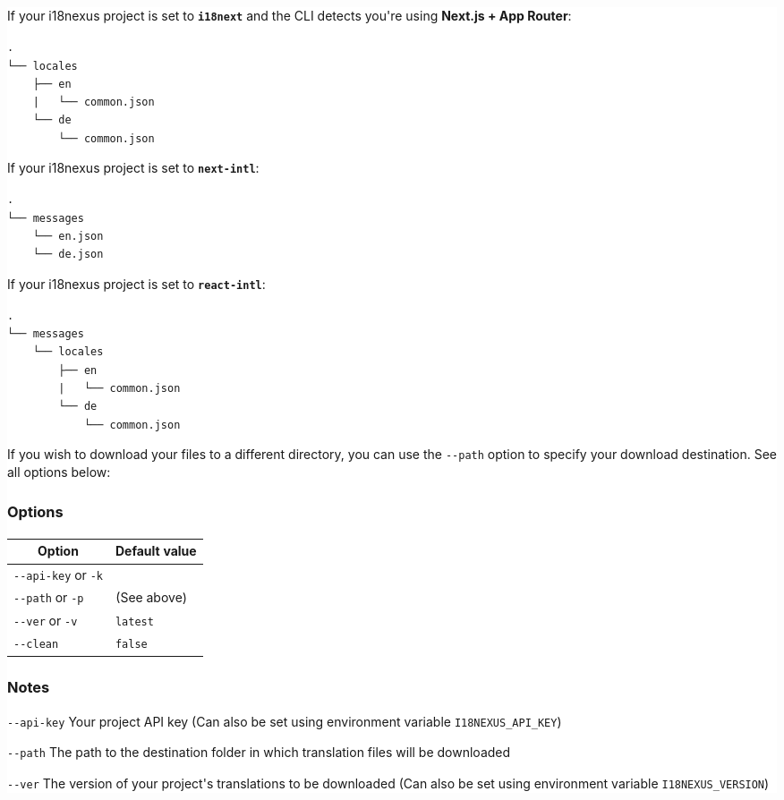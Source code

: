 If your i18nexus project is set to **`i18next`** and the CLI detects you're using **Next.js + App Router**:

```
.
└── locales
    ├── en
    |   └── common.json
    └── de
        └── common.json
```

If your i18nexus project is set to **`next-intl`**:

```
.
└── messages
    └── en.json
    └── de.json
```

If your i18nexus project is set to **`react-intl`**:

```
.
└── messages
    └── locales
        ├── en
        |   └── common.json
        └── de
            └── common.json
```

If you wish to download your files to a different directory, you can use the `--path` option to specify your download destination. See all options below:

### Options

| Option              | Default value |
| ------------------- | ------------- |
| `--api-key` or `-k` |               |
| `--path` or `-p`    | (See above)   |
| `--ver` or `-v`     | `latest`      |
| `--clean`           | `false`       |

### Notes

`--api-key`
Your project API key (Can also be set using environment variable `I18NEXUS_API_KEY`)

`--path`
The path to the destination folder in which translation files will be downloaded

`--ver`
The version of your project's translations to be downloaded (Can also be set using environment variable `I18NEXUS_VERSION`)
